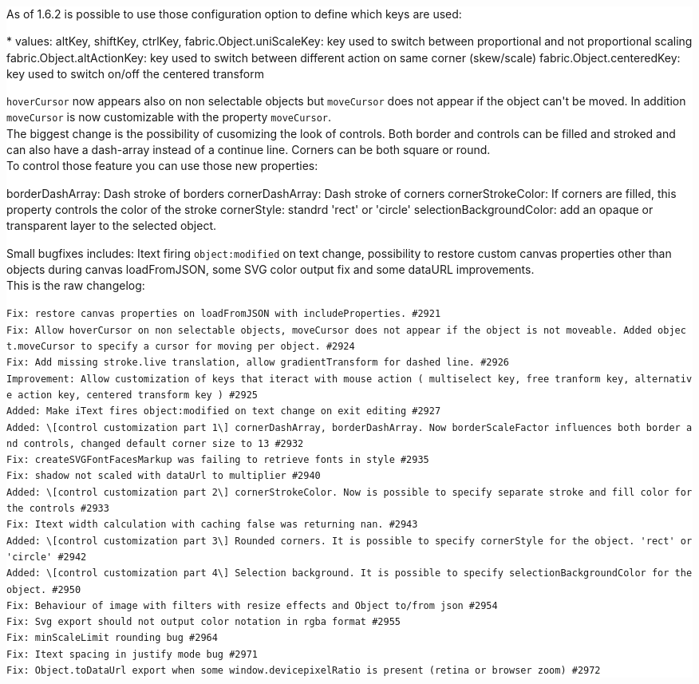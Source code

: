 
As of 1.6.2 is possible to use those configuration option to define which keys are used:

  \* values: altKey, shiftKey, ctrlKey,
  fabric.Object.uniScaleKey: key used to switch between proportional and not proportional scaling
  fabric.Object.altActionKey: key used to switch between different action on same corner (skew/scale)
  fabric.Object.centeredKey: key used to switch on/off the centered transform
  

`hoverCursor` now appears also on non selectable objects but `moveCursor` does not appear if the object can't be moved. In addition `moveCursor` is now customizable with the property `moveCursor`.  
The biggest change is the possibility of cusomizing the look of controls. Both border and controls can be filled and stroked and can also have a dash-array instead of a continue line. Corners can be both square or round.  
To control those feature you can use those new properties:

  borderDashArray: Dash stroke of borders
  cornerDashArray: Dash stroke of corners
  cornerStrokeColor: If corners are filled, this property controls the color of the stroke
  cornerStyle: standrd 'rect' or 'circle'
  selectionBackgroundColor: add an opaque or transparent layer to the selected object.
  

Small bugfixes includes: Itext firing `object:modified` on text change, possibility to restore custom canvas properties other than objects during canvas loadFromJSON, some SVG color output fix and some dataURL improvements.  
This is the raw changelog:

    Fix: restore canvas properties on loadFromJSON with includeProperties. #2921
    Fix: Allow hoverCursor on non selectable objects, moveCursor does not appear if the object is not moveable. Added object.moveCursor to specify a cursor for moving per object. #2924
    Fix: Add missing stroke.live translation, allow gradientTransform for dashed line. #2926
    Improvement: Allow customization of keys that iteract with mouse action ( multiselect key, free tranform key, alternative action key, centered transform key ) #2925
    Added: Make iText fires object:modified on text change on exit editing #2927
    Added: \[control customization part 1\] cornerDashArray, borderDashArray. Now borderScaleFactor influences both border and controls, changed default corner size to 13 #2932
    Fix: createSVGFontFacesMarkup was failing to retrieve fonts in style #2935
    Fix: shadow not scaled with dataUrl to multiplier #2940
    Added: \[control customization part 2\] cornerStrokeColor. Now is possible to specify separate stroke and fill color for the controls #2933
    Fix: Itext width calculation with caching false was returning nan. #2943
    Added: \[control customization part 3\] Rounded corners. It is possible to specify cornerStyle for the object. 'rect' or 'circle' #2942
    Added: \[control customization part 4\] Selection background. It is possible to specify selectionBackgroundColor for the object. #2950
    Fix: Behaviour of image with filters with resize effects and Object to/from json #2954
    Fix: Svg export should not output color notation in rgba format #2955
    Fix: minScaleLimit rounding bug #2964
    Fix: Itext spacing in justify mode bug #2971
    Fix: Object.toDataUrl export when some window.devicepixelRatio is present (retina or browser zoom) #2972